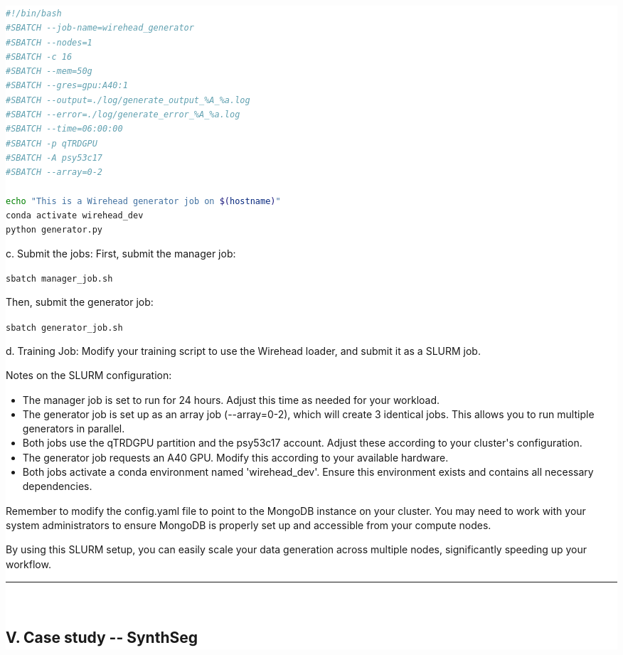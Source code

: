    ```bash
   #!/bin/bash
   #SBATCH --job-name=wirehead_generator
   #SBATCH --nodes=1
   #SBATCH -c 16
   #SBATCH --mem=50g
   #SBATCH --gres=gpu:A40:1
   #SBATCH --output=./log/generate_output_%A_%a.log
   #SBATCH --error=./log/generate_error_%A_%a.log
   #SBATCH --time=06:00:00
   #SBATCH -p qTRDGPU
   #SBATCH -A psy53c17
   #SBATCH --array=0-2

   echo "This is a Wirehead generator job on $(hostname)"
   conda activate wirehead_dev
   python generator.py
   ```

c. Submit the jobs:
   First, submit the manager job:
   ```
   sbatch manager_job.sh
   ```

   Then, submit the generator job:
   ```
   sbatch generator_job.sh
   ```

d. Training Job:
   Modify your training script to use the Wirehead loader, and submit it as a SLURM job.

Notes on the SLURM configuration:

- The manager job is set to run for 24 hours. Adjust this time as needed for your workload.
- The generator job is set up as an array job (--array=0-2), which will create 3 identical jobs. This allows you to run multiple generators in parallel.
- Both jobs use the qTRDGPU partition and the psy53c17 account. Adjust these according to your cluster's configuration.
- The generator job requests an A40 GPU. Modify this according to your available hardware.
- Both jobs activate a conda environment named 'wirehead_dev'. Ensure this environment exists and contains all necessary dependencies.

Remember to modify the config.yaml file to point to the MongoDB instance on your cluster. You may need to work with your system administrators to ensure MongoDB is properly set up and accessible from your compute nodes.

By using this SLURM setup, you can easily scale your data generation across multiple nodes, significantly speeding up your workflow.

---

<br>

## V. Case study -- SynthSeg

